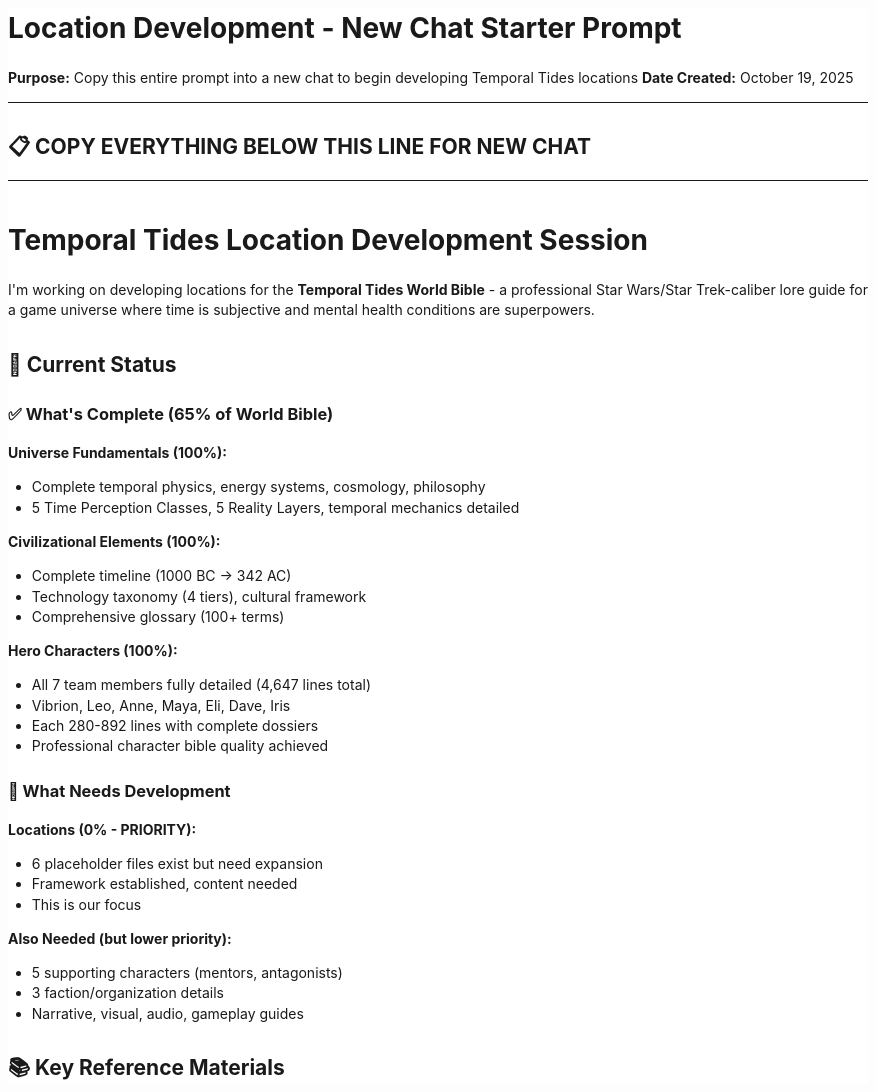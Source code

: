 # Location Development - New Chat Starter Prompt

**Purpose:** Copy this entire prompt into a new chat to begin developing Temporal Tides locations
**Date Created:** October 19, 2025

---

## 📋 COPY EVERYTHING BELOW THIS LINE FOR NEW CHAT

---

# Temporal Tides Location Development Session

I'm working on developing locations for the **Temporal Tides World Bible** - a professional Star Wars/Star Trek-caliber lore guide for a game universe where time is subjective and mental health conditions are superpowers.

## 🎯 Current Status

### ✅ What's Complete (65% of World Bible)

**Universe Fundamentals (100%):**
- Complete temporal physics, energy systems, cosmology, philosophy
- 5 Time Perception Classes, 5 Reality Layers, temporal mechanics detailed

**Civilizational Elements (100%):**
- Complete timeline (1000 BC → 342 AC)
- Technology taxonomy (4 tiers), cultural framework
- Comprehensive glossary (100+ terms)

**Hero Characters (100%):**
- All 7 team members fully detailed (4,647 lines total)
- Vibrion, Leo, Anne, Maya, Eli, Dave, Iris
- Each 280-892 lines with complete dossiers
- Professional character bible quality achieved

### 📝 What Needs Development

**Locations (0% - PRIORITY):**
- 6 placeholder files exist but need expansion
- Framework established, content needed
- This is our focus

**Also Needed (but lower priority):**
- 5 supporting characters (mentors, antagonists)
- 3 faction/organization details
- Narrative, visual, audio, gameplay guides

## 📚 Key Reference Materials
